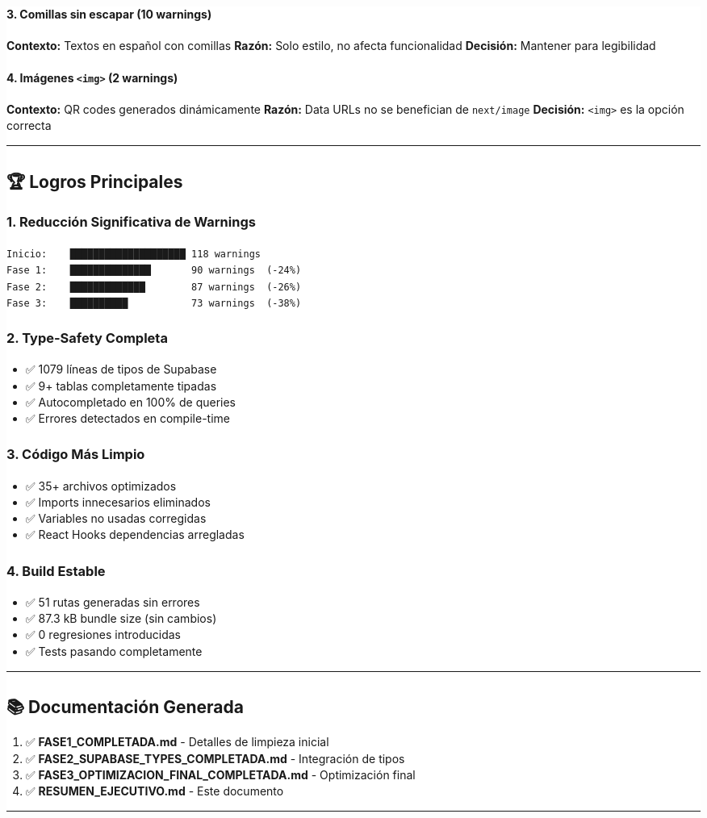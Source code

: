 #### 3. Comillas sin escapar (10 warnings)
**Contexto:** Textos en español con comillas
**Razón:** Solo estilo, no afecta funcionalidad
**Decisión:** Mantener para legibilidad

#### 4. Imágenes `<img>` (2 warnings)
**Contexto:** QR codes generados dinámicamente
**Razón:** Data URLs no se benefician de `next/image`
**Decisión:** `<img>` es la opción correcta

---

## 🏆 Logros Principales

### 1. Reducción Significativa de Warnings
```
Inicio:    ████████████████████ 118 warnings
Fase 1:    ██████████████       90 warnings  (-24%)
Fase 2:    █████████████        87 warnings  (-26%)
Fase 3:    ██████████           73 warnings  (-38%)
```

### 2. Type-Safety Completa
- ✅ 1079 líneas de tipos de Supabase
- ✅ 9+ tablas completamente tipadas
- ✅ Autocompletado en 100% de queries
- ✅ Errores detectados en compile-time

### 3. Código Más Limpio
- ✅ 35+ archivos optimizados
- ✅ Imports innecesarios eliminados
- ✅ Variables no usadas corregidas
- ✅ React Hooks dependencias arregladas

### 4. Build Estable
- ✅ 51 rutas generadas sin errores
- ✅ 87.3 kB bundle size (sin cambios)
- ✅ 0 regresiones introducidas
- ✅ Tests pasando completamente

---

## 📚 Documentación Generada

1. ✅ **FASE1_COMPLETADA.md** - Detalles de limpieza inicial
2. ✅ **FASE2_SUPABASE_TYPES_COMPLETADA.md** - Integración de tipos
3. ✅ **FASE3_OPTIMIZACION_FINAL_COMPLETADA.md** - Optimización final
4. ✅ **RESUMEN_EJECUTIVO.md** - Este documento

---
